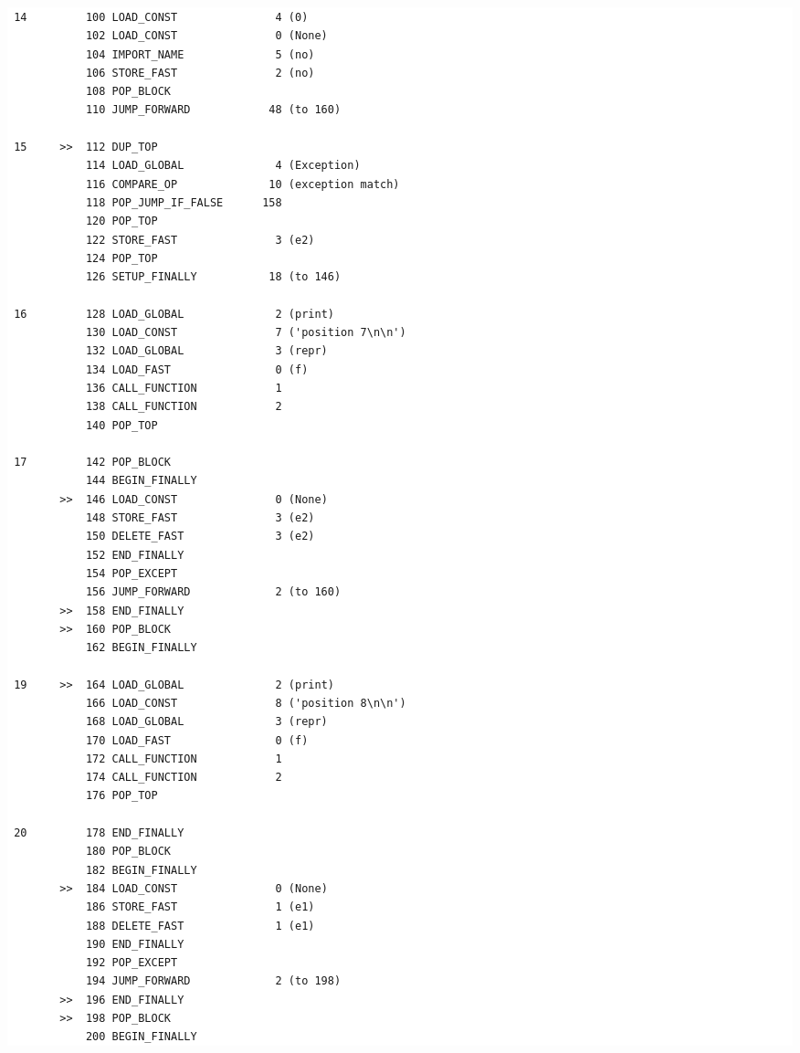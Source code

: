      14         100 LOAD_CONST               4 (0)
                102 LOAD_CONST               0 (None)
                104 IMPORT_NAME              5 (no)
                106 STORE_FAST               2 (no)
                108 POP_BLOCK
                110 JUMP_FORWARD            48 (to 160)

     15     >>  112 DUP_TOP
                114 LOAD_GLOBAL              4 (Exception)
                116 COMPARE_OP              10 (exception match)
                118 POP_JUMP_IF_FALSE      158
                120 POP_TOP
                122 STORE_FAST               3 (e2)
                124 POP_TOP
                126 SETUP_FINALLY           18 (to 146)

     16         128 LOAD_GLOBAL              2 (print)
                130 LOAD_CONST               7 ('position 7\n\n')
                132 LOAD_GLOBAL              3 (repr)
                134 LOAD_FAST                0 (f)
                136 CALL_FUNCTION            1
                138 CALL_FUNCTION            2
                140 POP_TOP

     17         142 POP_BLOCK
                144 BEGIN_FINALLY
            >>  146 LOAD_CONST               0 (None)
                148 STORE_FAST               3 (e2)
                150 DELETE_FAST              3 (e2)
                152 END_FINALLY
                154 POP_EXCEPT
                156 JUMP_FORWARD             2 (to 160)
            >>  158 END_FINALLY
            >>  160 POP_BLOCK
                162 BEGIN_FINALLY

     19     >>  164 LOAD_GLOBAL              2 (print)
                166 LOAD_CONST               8 ('position 8\n\n')
                168 LOAD_GLOBAL              3 (repr)
                170 LOAD_FAST                0 (f)
                172 CALL_FUNCTION            1
                174 CALL_FUNCTION            2
                176 POP_TOP

     20         178 END_FINALLY
                180 POP_BLOCK
                182 BEGIN_FINALLY
            >>  184 LOAD_CONST               0 (None)
                186 STORE_FAST               1 (e1)
                188 DELETE_FAST              1 (e1)
                190 END_FINALLY
                192 POP_EXCEPT
                194 JUMP_FORWARD             2 (to 198)
            >>  196 END_FINALLY
            >>  198 POP_BLOCK
                200 BEGIN_FINALLY
